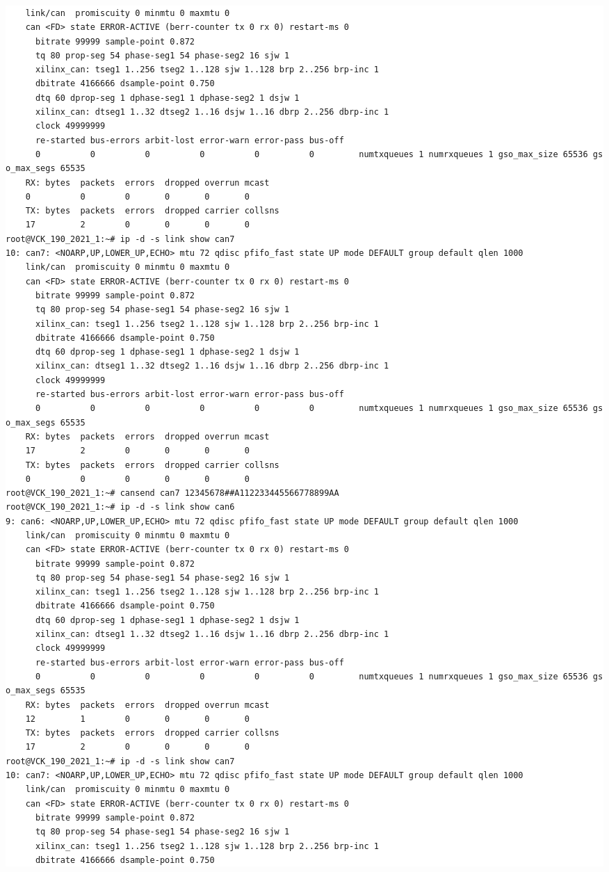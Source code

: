 	    link/can  promiscuity 0 minmtu 0 maxmtu 0
	    can <FD> state ERROR-ACTIVE (berr-counter tx 0 rx 0) restart-ms 0
		  bitrate 99999 sample-point 0.872
		  tq 80 prop-seg 54 phase-seg1 54 phase-seg2 16 sjw 1
		  xilinx_can: tseg1 1..256 tseg2 1..128 sjw 1..128 brp 2..256 brp-inc 1
		  dbitrate 4166666 dsample-point 0.750
		  dtq 60 dprop-seg 1 dphase-seg1 1 dphase-seg2 1 dsjw 1
		  xilinx_can: dtseg1 1..32 dtseg2 1..16 dsjw 1..16 dbrp 2..256 dbrp-inc 1
		  clock 49999999
		  re-started bus-errors arbit-lost error-warn error-pass bus-off
		  0          0          0          0          0          0         numtxqueues 1 numrxqueues 1 gso_max_size 65536 gso_max_segs 65535
	    RX: bytes  packets  errors  dropped overrun mcast
	    0          0        0       0       0       0
	    TX: bytes  packets  errors  dropped carrier collsns
	    17         2        0       0       0       0
	root@VCK_190_2021_1:~# ip -d -s link show can7
	10: can7: <NOARP,UP,LOWER_UP,ECHO> mtu 72 qdisc pfifo_fast state UP mode DEFAULT group default qlen 1000
	    link/can  promiscuity 0 minmtu 0 maxmtu 0
	    can <FD> state ERROR-ACTIVE (berr-counter tx 0 rx 0) restart-ms 0
		  bitrate 99999 sample-point 0.872
		  tq 80 prop-seg 54 phase-seg1 54 phase-seg2 16 sjw 1
		  xilinx_can: tseg1 1..256 tseg2 1..128 sjw 1..128 brp 2..256 brp-inc 1
		  dbitrate 4166666 dsample-point 0.750
		  dtq 60 dprop-seg 1 dphase-seg1 1 dphase-seg2 1 dsjw 1
		  xilinx_can: dtseg1 1..32 dtseg2 1..16 dsjw 1..16 dbrp 2..256 dbrp-inc 1
		  clock 49999999
		  re-started bus-errors arbit-lost error-warn error-pass bus-off
		  0          0          0          0          0          0         numtxqueues 1 numrxqueues 1 gso_max_size 65536 gso_max_segs 65535
	    RX: bytes  packets  errors  dropped overrun mcast
	    17         2        0       0       0       0
	    TX: bytes  packets  errors  dropped carrier collsns
	    0          0        0       0       0       0
	root@VCK_190_2021_1:~# cansend can7 12345678##A112233445566778899AA
	root@VCK_190_2021_1:~# ip -d -s link show can6
	9: can6: <NOARP,UP,LOWER_UP,ECHO> mtu 72 qdisc pfifo_fast state UP mode DEFAULT group default qlen 1000
	    link/can  promiscuity 0 minmtu 0 maxmtu 0
	    can <FD> state ERROR-ACTIVE (berr-counter tx 0 rx 0) restart-ms 0
		  bitrate 99999 sample-point 0.872
		  tq 80 prop-seg 54 phase-seg1 54 phase-seg2 16 sjw 1
		  xilinx_can: tseg1 1..256 tseg2 1..128 sjw 1..128 brp 2..256 brp-inc 1
		  dbitrate 4166666 dsample-point 0.750
		  dtq 60 dprop-seg 1 dphase-seg1 1 dphase-seg2 1 dsjw 1
		  xilinx_can: dtseg1 1..32 dtseg2 1..16 dsjw 1..16 dbrp 2..256 dbrp-inc 1
		  clock 49999999
		  re-started bus-errors arbit-lost error-warn error-pass bus-off
		  0          0          0          0          0          0         numtxqueues 1 numrxqueues 1 gso_max_size 65536 gso_max_segs 65535
	    RX: bytes  packets  errors  dropped overrun mcast
	    12         1        0       0       0       0
	    TX: bytes  packets  errors  dropped carrier collsns
	    17         2        0       0       0       0
	root@VCK_190_2021_1:~# ip -d -s link show can7
	10: can7: <NOARP,UP,LOWER_UP,ECHO> mtu 72 qdisc pfifo_fast state UP mode DEFAULT group default qlen 1000
	    link/can  promiscuity 0 minmtu 0 maxmtu 0
	    can <FD> state ERROR-ACTIVE (berr-counter tx 0 rx 0) restart-ms 0
		  bitrate 99999 sample-point 0.872
		  tq 80 prop-seg 54 phase-seg1 54 phase-seg2 16 sjw 1
		  xilinx_can: tseg1 1..256 tseg2 1..128 sjw 1..128 brp 2..256 brp-inc 1
		  dbitrate 4166666 dsample-point 0.750